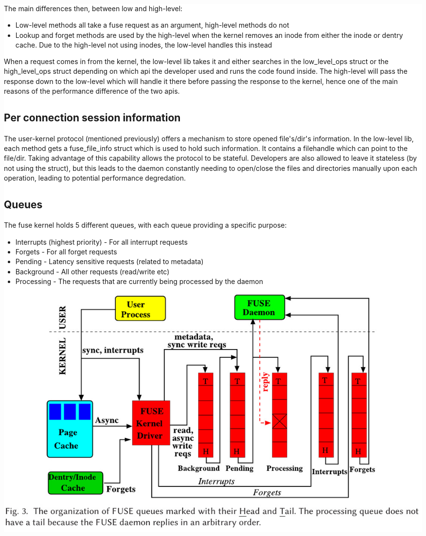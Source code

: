 The main differences then, between low and high-level:
* Low-level methods all take a fuse request as an argument, high-level methods do not
* Lookup and forget methods are used by the high-level when the kernel removes an inode from either the inode or dentry cache. Due to the high-level not using inodes, the low-level handles this instead

When a request comes in from the kernel, the low-level lib takes it and either searches in the low_level_ops struct or the high_level_ops struct depending on which api the developer used and runs the code found inside. The high-level will pass the response down to the low-level which will handle it there before passing the response to the kernel, hence one of the main reasons of the performance difference of the two apis.

## Per connection session information
The user-kernel protocol (mentioned previously) offers a mechanism to store opened file's/dir's information. In the low-level lib, each method gets a fuse_file_info struct which is used to hold such information. It contains a filehandle which can point to the file/dir. Taking advantage of this capability allows the protocol to be stateful. Developers are also allowed to leave it stateless (by not using the struct), but this leads to the daemon constantly needing to open/close the files and directories manually upon each operation, leading to potential performance degredation.

## Queues
The fuse kernel holds 5 different queues, with each queue providing a specific purpose:
* Interrupts (highest priority) - For all interrupt requests
* Forgets                       - For all forget requests
* Pending                       - Latency sensitive requests (related to metadata)
* Background                    - All other requests (read/write etc)
* Processing                    - The requests that are currently being processed by the daemon

![FUSE queue structure](/FUSE/FUSE-queue-structure.jpg)
